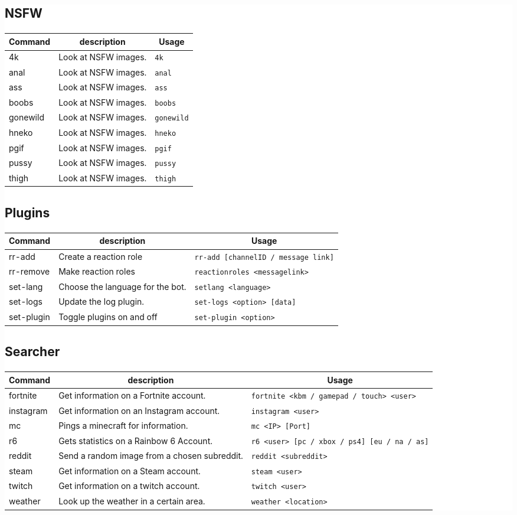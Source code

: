 ## NSFW

| Command | description | Usage
|---------------|--------------------|--------------|
| 4k | Look at NSFW images. | `4k` |
| anal | Look at NSFW images. | `anal` |
| ass | Look at NSFW images. | `ass` |
| boobs | Look at NSFW images. | `boobs` |
| gonewild | Look at NSFW images. | `gonewild` |
| hneko | Look at NSFW images. | `hneko` |
| pgif | Look at NSFW images. | `pgif` |
| pussy | Look at NSFW images. | `pussy` |
| thigh | Look at NSFW images. | `thigh` |

## Plugins

| Command | description | Usage
|---------------|--------------------|--------------|
| rr-add | Create a reaction role | `rr-add [channelID / message link]` |
| rr-remove | Make reaction roles | `reactionroles <messagelink>` |
| set-lang | Choose the language for the bot. | `setlang <language>` |
| set-logs | Update the log plugin. | `set-logs <option> [data]` |
| set-plugin | Toggle plugins on and off | `set-plugin <option>` |

## Searcher

| Command | description | Usage
|---------------|--------------------|--------------|
| fortnite | Get information on a Fortnite account. | `fortnite <kbm / gamepad / touch> <user>` |
| instagram | Get information on an Instagram account. | `instagram <user>` |
| mc | Pings a minecraft for information. | `mc <IP> [Port]` |
| r6 | Gets statistics on a Rainbow 6 Account. | `r6 <user> [pc / xbox / ps4] [eu / na / as]` |
| reddit | Send a random image from a chosen subreddit. | `reddit <subreddit>` |
| steam | Get information on a Steam account. | `steam <user>` |
| twitch | Get information on a twitch account. | `twitch <user>` |
| weather | Look up the weather in a certain area. | `weather <location>` |
